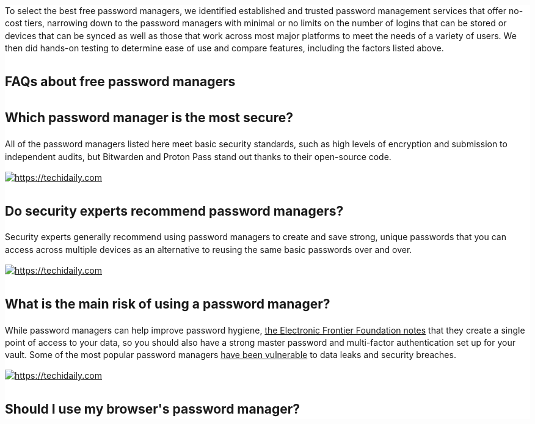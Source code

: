 To select the best free password managers, we identified established and trusted password management services that offer no-cost tiers, narrowing down to the password managers with minimal or no limits on the number of logins that can be stored or devices that can be synced as well as those that work across most major platforms to meet the needs of a variety of users. We then did hands-on testing to determine ease of use and compare features, including the factors listed above. 

## FAQs about free password managers

## Which password manager is the most secure?

All of the password managers listed here meet basic security standards, such as high levels of encryption and submission to independent audits, but Bitwarden and Proton Pass stand out thanks to their open-source code.


<a href="https://laganoo.pxf.io/c/5597632/1528700/16446" target="_top" id="1528700">
  <img src="//a.impactradius-go.com/display-ad/16446-1528700" border="0" alt="https://techidaily.com" width="300" height="90"/>
</a>
<img height="0" width="0" src="https://laganoo.pxf.io/i/5597632/1528700/16446" style="position:absolute;visibility:hidden;" border="0" />


## Do security experts recommend password managers?

Security experts generally recommend using password managers to create and save strong, unique passwords that you can access across multiple devices as an alternative to reusing the same basic passwords over and over.


<a href="https://ephamedtechinc.pxf.io/c/5597632/2139322/26400" target="_top" id="2139322">
  <img src="//a.impactradius-go.com/display-ad/26400-2139322" border="0" alt="https://techidaily.com" width="728" height="90"/>
</a>
<img height="0" width="0" src="https://ephamedtechinc.pxf.io/i/5597632/2139322/26400" style="position:absolute;visibility:hidden;" border="0" />


## What is the main risk of using a password manager?

While password managers can help improve password hygiene, [the Electronic Frontier Foundation notes](https://ssd.eff.org/module/choosing-the-password-manager-that-s-right-for-you) that they create a single point of access to your data, so you should also have a strong master password and multi-factor authentication set up for your vault. Some of the most popular password managers [have been vulnerable](https://www.forbes.com/sites/daveywinder/2023/12/11/android-warning-1password-dashlane-lastpass-and-others-can-leak-passwords/) to data leaks and security breaches. 


<a href="https://unicoeye.pxf.io/c/5597632/2134495/18498" target="_top" id="2134495">
  <img src="//a.impactradius-go.com/display-ad/18498-2134495" border="0" alt="https://techidaily.com" width="728" height="90"/>
</a>
<img height="0" width="0" src="https://unicoeye.pxf.io/i/5597632/2134495/18498" style="position:absolute;visibility:hidden;" border="0" />


## Should I use my browser's password manager? 
